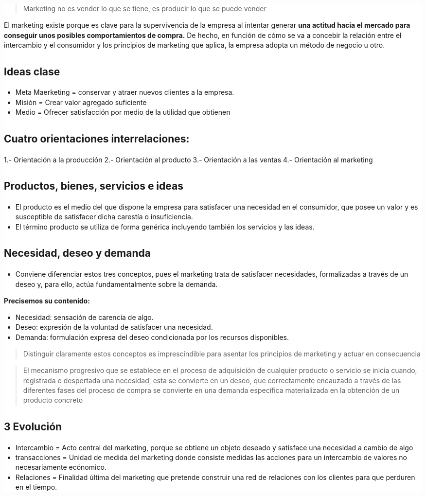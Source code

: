 > Marketing no es vender lo que se tiene, es producir lo que se puede vender  

El marketing existe porque es clave para la supervivencia de la empresa al intentar
generar **una actitud hacia el mercado para conseguir unos posibles
comportamientos de compra.** De hecho, en función de cómo se va a concebir la
relación entre el intercambio y el consumidor y los principios de marketing que
aplica, la empresa adopta un método de negocio u otro.

## Ideas clase 
- Meta Maerketing = conservar y atraer nuevos clientes a la empresa.
- Misión = Crear valor agregado suficiente
- Medio = Ofrecer satisfacción por medio de la utilidad que obtienen

## Cuatro orientaciones interrelaciones:

1.- Orientación a la producción
2.- Orientación al producto
3.- Orientación a las ventas
4.- Orientación al marketing
  
## Productos, bienes, servicios e ideas
- El producto es el medio del que dispone la empresa para satisfacer una necesidad
en el consumidor, que posee un valor y es susceptible de satisfacer dicha carestía o
insuficiencia.
- El término producto se utiliza de forma genérica incluyendo también los servicios y
las ideas.


## Necesidad, deseo y demanda
- Conviene diferenciar estos tres conceptos, pues el marketing trata de satisfacer necesidades, formalizadas a través de un deseo y, para ello, actúa fundamentalmente sobre la demanda.

**Precisemos su contenido:**
- Necesidad: sensación de carencia de algo.
- Deseo: expresión de la voluntad de satisfacer una necesidad.
- Demanda: formulación expresa del deseo condicionada por los recursos disponibles.

> Distinguir claramente estos conceptos es imprescindible para asentar los principios de marketing y actuar en consecuencia

> El mecanismo progresivo que se establece en el proceso de adquisición de cualquier
producto o servicio se inicia cuando, registrada o despertada una necesidad, esta se
convierte en un deseo, que correctamente encauzado a través de las diferentes
fases del proceso de compra se convierte en una demanda específica materializada
en la obtención de un producto concreto

## 3 Evolución 
- Intercambio = Acto central del marketing, porque se obtiene un objeto deseado y satisface una necesidad a cambio de algo
- transacciones = Unidad de medida del marketing donde consiste medidas las acciones para un intercambio de valores no necesariamente ecónomico.
- Relaciones = Finalidad última del marketing que pretende construir una red de relaciones con los clientes para que perduren en el tiempo.
  